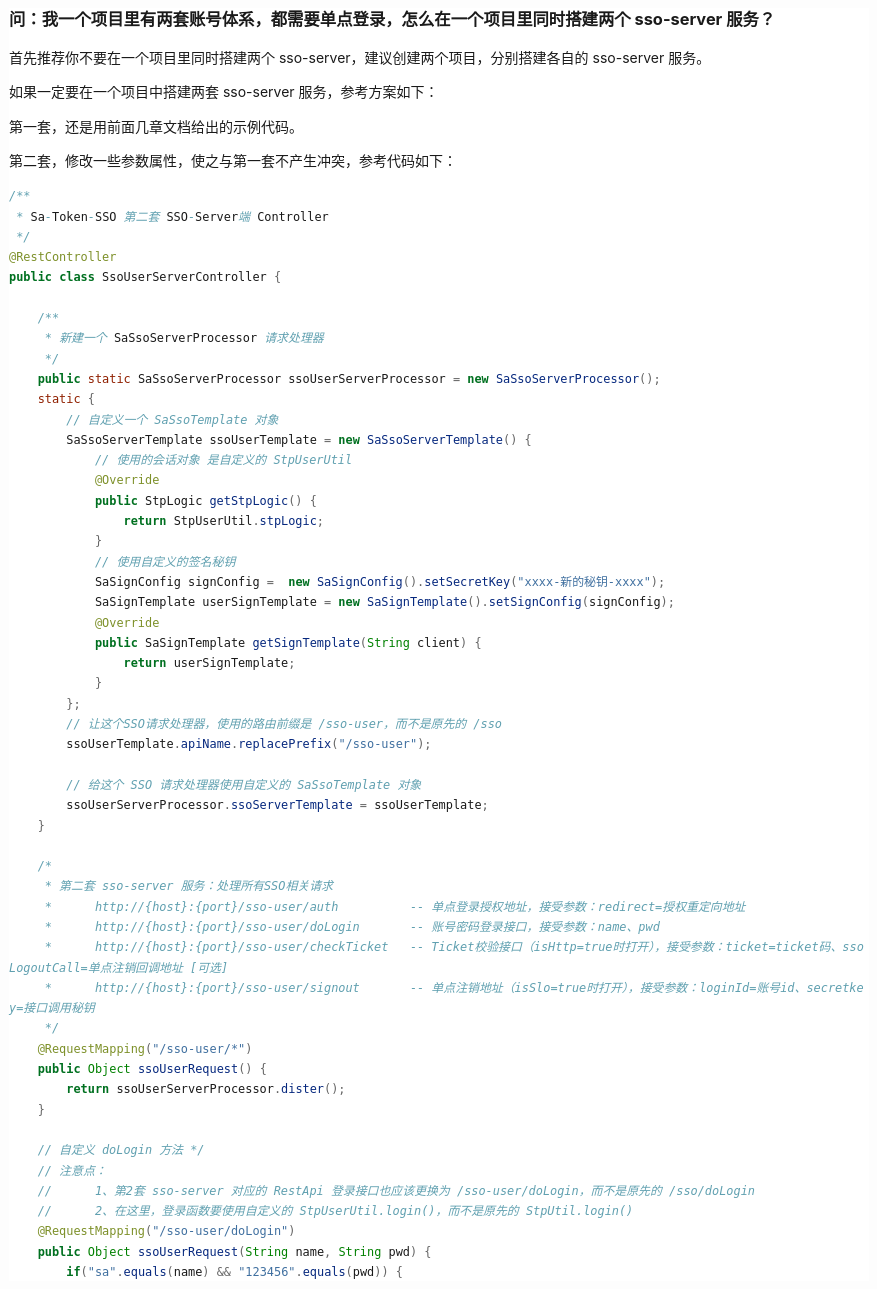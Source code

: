 
### 问：我一个项目里有两套账号体系，都需要单点登录，怎么在一个项目里同时搭建两个 sso-server 服务？

首先推荐你不要在一个项目里同时搭建两个 sso-server，建议创建两个项目，分别搭建各自的 sso-server 服务。

如果一定要在一个项目中搭建两套 sso-server 服务，参考方案如下：

第一套，还是用前面几章文档给出的示例代码。

第二套，修改一些参数属性，使之与第一套不产生冲突，参考代码如下：

``` java
/**
 * Sa-Token-SSO 第二套 SSO-Server端 Controller 
 */
@RestController
public class SsoUserServerController {

    /**
     * 新建一个 SaSsoServerProcessor 请求处理器
     */
    public static SaSsoServerProcessor ssoUserServerProcessor = new SaSsoServerProcessor();
    static {
        // 自定义一个 SaSsoTemplate 对象
        SaSsoServerTemplate ssoUserTemplate = new SaSsoServerTemplate() {
            // 使用的会话对象 是自定义的 StpUserUtil
            @Override
            public StpLogic getStpLogic() {
                return StpUserUtil.stpLogic;
            }
            // 使用自定义的签名秘钥
            SaSignConfig signConfig =  new SaSignConfig().setSecretKey("xxxx-新的秘钥-xxxx");
            SaSignTemplate userSignTemplate = new SaSignTemplate().setSignConfig(signConfig);
            @Override
            public SaSignTemplate getSignTemplate(String client) {
                return userSignTemplate;
            }
        };
        // 让这个SSO请求处理器，使用的路由前缀是 /sso-user，而不是原先的 /sso
        ssoUserTemplate.apiName.replacePrefix("/sso-user");

        // 给这个 SSO 请求处理器使用自定义的 SaSsoTemplate 对象
        ssoUserServerProcessor.ssoServerTemplate = ssoUserTemplate;
    }

    /*
     * 第二套 sso-server 服务：处理所有SSO相关请求
     * 		http://{host}:{port}/sso-user/auth			-- 单点登录授权地址，接受参数：redirect=授权重定向地址
     * 		http://{host}:{port}/sso-user/doLogin		-- 账号密码登录接口，接受参数：name、pwd
     * 		http://{host}:{port}/sso-user/checkTicket	-- Ticket校验接口（isHttp=true时打开），接受参数：ticket=ticket码、ssoLogoutCall=单点注销回调地址 [可选]
     * 		http://{host}:{port}/sso-user/signout		-- 单点注销地址（isSlo=true时打开），接受参数：loginId=账号id、secretkey=接口调用秘钥
     */
    @RequestMapping("/sso-user/*")
    public Object ssoUserRequest() {
        return ssoUserServerProcessor.dister();
    }

    // 自定义 doLogin 方法 */
    // 注意点：
    // 		1、第2套 sso-server 对应的 RestApi 登录接口也应该更换为 /sso-user/doLogin，而不是原先的 /sso/doLogin
    // 		2、在这里，登录函数要使用自定义的 StpUserUtil.login()，而不是原先的 StpUtil.login()
    @RequestMapping("/sso-user/doLogin")
    public Object ssoUserRequest(String name, String pwd) {
        if("sa".equals(name) && "123456".equals(pwd)) {
```